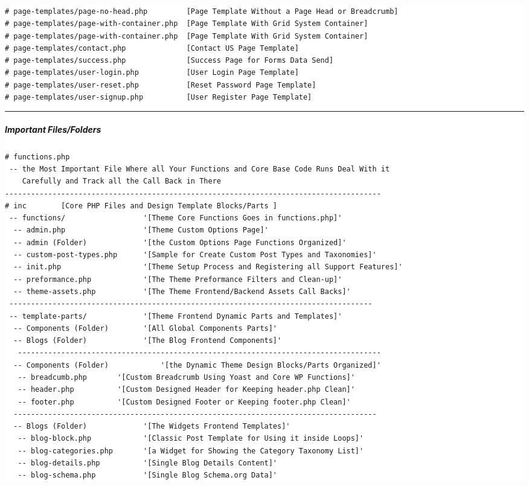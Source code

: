 	# page-templates/page-no-head.php         [Page Template Without a Page Head or Breadcrumb]
	# page-templates/page-with-container.php  [Page Template With Grid System Container]
	# page-templates/page-with-container.php  [Page Template With Grid System Container]
	# page-templates/contact.php              [Contact US Page Template]
	# page-templates/success.php              [Success Page for Forms Data Send]
	# page-templates/user-login.php           [User Login Page Template]
	# page-templates/user-reset.php           [Reset Password Page Template]
	# page-templates/user-signup.php          [User Register Page Template]

--------------------
##### Important Files/Folders
	# functions.php
	 -- the Most Important File Where all Your Functions and Core Base Code Runs Deal With it
	    Carefully and Track all the Call Back in There
	---------------------------------------------------------------------------------------
	# inc        [Core PHP Files and Design Template Blocks/Parts ]
	 -- functions/                  '[Theme Core Functions Goes in functions.php]'
	  -- admin.php                  '[Theme Custom Options Page]'
	  -- admin (Folder)             '[the Custom Options Page Functions Organized]'
	  -- custom-post-types.php      '[Sample for Create Custom Post Types and Taxonomies]'
	  -- init.php                   '[Theme Setup Process and Registering all Support Features]'
	  -- preformance.php            '[The Theme Preformance Filters and Clean-up]'
	  -- theme-assets.php           '[The Theme Frontend/Backend Assets Call Backs]'
	 ------------------------------------------------------------------------------------
	 -- template-parts/             '[Theme Frontend Dynamic Parts and Templates]'
	  -- Components (Folder)        '[All Global Components Parts]'
	  -- Blogs (Folder)             '[The Blog Frontend Components]'
	   ------------------------------------------------------------------------------------
	  -- Components (Folder)            '[the Dynamic Theme Design Blocks/Parts Organized]'
	   -- breadcumb.php       '[Custom Breadcrumb Using Yoast and Core WP Functions]'
	   -- header.php          '[Custom Designed Header for Keeping header.php Clean]'
	   -- footer.php          '[Custom Designed Footer or Keeping footer.php Clean]'
	  ------------------------------------------------------------------------------------
	  -- Blogs (Folder)             '[The Widgets Frontend Templates]'
	   -- blog-block.php            '[Classic Post Template for Using it inside Loops]'
	   -- blog-categories.php       '[a Widget for Showing the Category Taxonomy List]'
	   -- blog-details.php          '[Single Blog Details Content]'
	   -- blog-schema.php           '[Single Blog Schema.org Data]'
